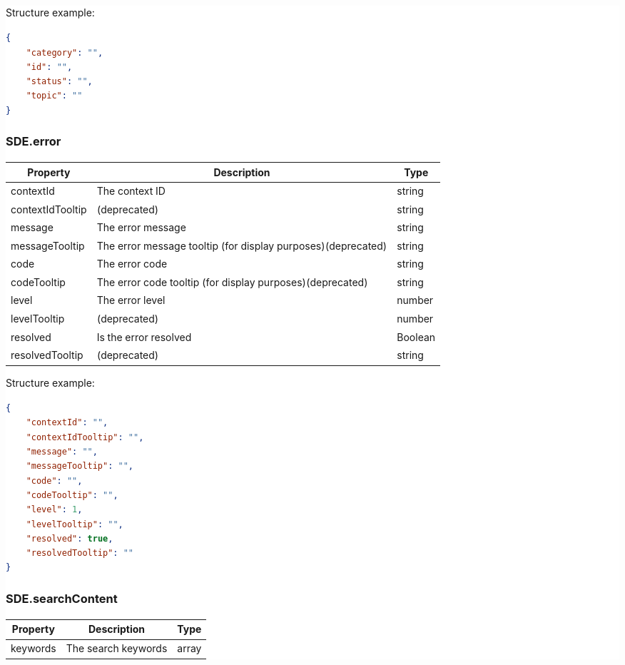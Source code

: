 Structure example:

```json
{
    "category": "",
    "id": "",
    "status": "",
    "topic": ""
}
```

### SDE.error

| Property       | Description                                      | Type    |
|----------------|--------------------------------------------------|---------|
| contextId      | The context ID                                   | string  |
| contextIdTooltip| (deprecated)                                   | string  |
| message        | The error message                                | string  |
| messageTooltip | The error message tooltip (for display purposes)(deprecated) | string  |
| code           | The error code                                   | string  |
| codeTooltip    | The error code tooltip (for display purposes)(deprecated)   | string  |
| level          | The error level                                  | number  |
| levelTooltip          | (deprecated)                                  | number  |
| resolved       | Is the error resolved                            | Boolean |
| resolvedTooltip| (deprecated)                            | string |

Structure example:

```json
{
    "contextId": "",
    "contextIdTooltip": "",
    "message": "",
    "messageTooltip": "",
    "code": "",
    "codeTooltip": "",
    "level": 1,
    "levelTooltip": "",
    "resolved": true,
    "resolvedTooltip": ""
}
```

### SDE.searchContent

| Property       | Description                                      | Type    |
|----------------|--------------------------------------------------|---------|
| keywords       | The search keywords                              | array   |
